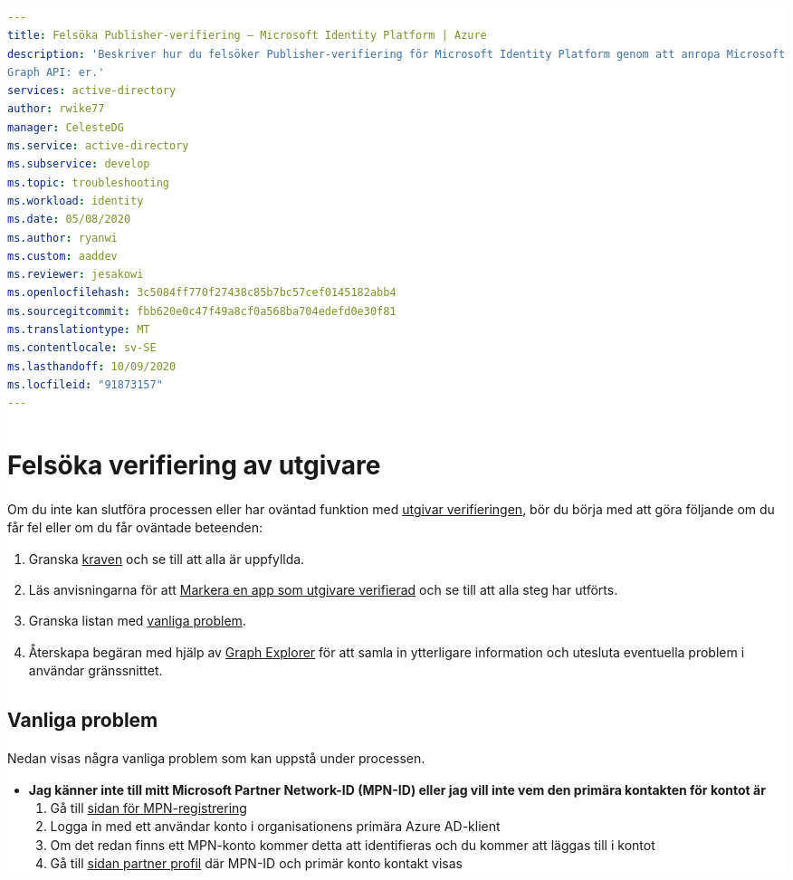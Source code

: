 ```yaml
---
title: Felsöka Publisher-verifiering – Microsoft Identity Platform | Azure
description: 'Beskriver hur du felsöker Publisher-verifiering för Microsoft Identity Platform genom att anropa Microsoft Graph API: er.'
services: active-directory
author: rwike77
manager: CelesteDG
ms.service: active-directory
ms.subservice: develop
ms.topic: troubleshooting
ms.workload: identity
ms.date: 05/08/2020
ms.author: ryanwi
ms.custom: aaddev
ms.reviewer: jesakowi
ms.openlocfilehash: 3c5084ff770f27438c85b7bc57cef0145182abb4
ms.sourcegitcommit: fbb620e0c47f49a8cf0a568ba704edefd0e30f81
ms.translationtype: MT
ms.contentlocale: sv-SE
ms.lasthandoff: 10/09/2020
ms.locfileid: "91873157"
---
```

# <a name="troubleshoot-publisher-verification"></a>Felsöka verifiering av utgivare
Om du inte kan slutföra processen eller har oväntad funktion med [utgivar verifieringen](publisher-verification-overview.md), bör du börja med att göra följande om du får fel eller om du får oväntade beteenden: 

1. Granska [kraven](publisher-verification-overview.md#requirements) och se till att alla är uppfyllda.

1. Läs anvisningarna för att [Markera en app som utgivare verifierad](mark-app-as-publisher-verified.md) och se till att alla steg har utförts.

1. Granska listan med [vanliga problem](#common-issues).

1. Återskapa begäran med hjälp av [Graph Explorer](#making-microsoft-graph-api-calls) för att samla in ytterligare information och utesluta eventuella problem i användar gränssnittet.

## <a name="common-issues"></a>Vanliga problem
Nedan visas några vanliga problem som kan uppstå under processen. 

- **Jag känner inte till mitt Microsoft Partner Network-ID (MPN-ID) eller jag vill inte vem den primära kontakten för kontot är** 
    1. Gå till [sidan för MPN-registrering](https://partner.microsoft.com/dashboard/account/v3/enrollment/joinnow/basicpartnernetwork/new)
    1. Logga in med ett användar konto i organisationens primära Azure AD-klient 
    1. Om det redan finns ett MPN-konto kommer detta att identifieras och du kommer att läggas till i kontot 
    1. Gå till [sidan partner profil](https://partner.microsoft.com/pcv/accountsettings/connectedpartnerprofile) där MPN-ID och primär konto kontakt visas
